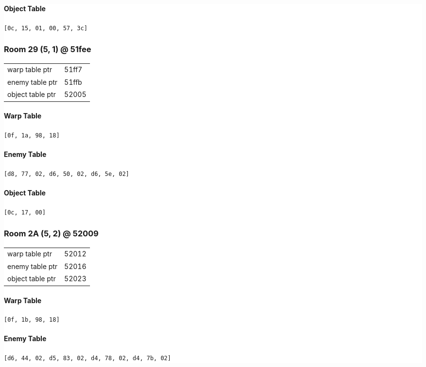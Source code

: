 #### Object Table

```
[0c, 15, 01, 00, 57, 3c]
```

### Room 29 (5, 1) @ 51fee

| | |
|-|-|
| warp table ptr | 51ff7 |
| enemy table ptr | 51ffb |
| object table ptr | 52005 |

#### Warp Table

```
[0f, 1a, 98, 18]
```

#### Enemy Table

```
[d8, 77, 02, d6, 50, 02, d6, 5e, 02]
```

#### Object Table

```
[0c, 17, 00]
```

### Room 2A (5, 2) @ 52009

| | |
|-|-|
| warp table ptr | 52012 |
| enemy table ptr | 52016 |
| object table ptr | 52023 |

#### Warp Table

```
[0f, 1b, 98, 18]
```

#### Enemy Table

```
[d6, 44, 02, d5, 83, 02, d4, 78, 02, d4, 7b, 02]
```

